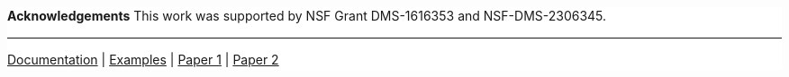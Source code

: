 __Acknowledgements__
This work was supported by NSF Grant DMS-1616353 and NSF-DMS-2306345.

----

[Documentation](https://web.math.ucsb.edu/~atzberg/geo_neural_op_docs/html/index.html) |
[Examples](./examples) |
[Paper 1](https://doi.org/10.1088/2632-2153/ad8980) |
[Paper 2](https://arxiv.org/abs/2503.04649)



